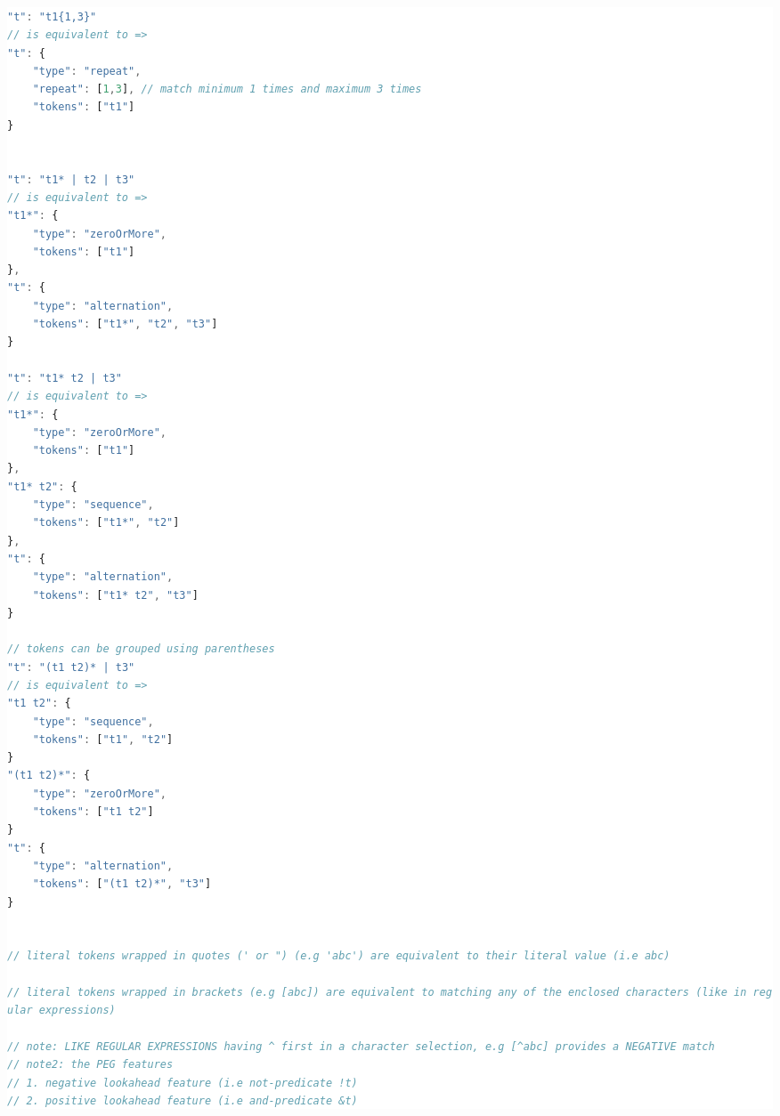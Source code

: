 ```javascript
"t": "t1{1,3}"
// is equivalent to =>
"t": {
    "type": "repeat",
    "repeat": [1,3], // match minimum 1 times and maximum 3 times
    "tokens": ["t1"]
}


"t": "t1* | t2 | t3"
// is equivalent to =>
"t1*": {
    "type": "zeroOrMore",
    "tokens": ["t1"]
},
"t": {
    "type": "alternation",
    "tokens": ["t1*", "t2", "t3"]
}

"t": "t1* t2 | t3"
// is equivalent to =>
"t1*": {
    "type": "zeroOrMore",
    "tokens": ["t1"]
},
"t1* t2": {
    "type": "sequence",
    "tokens": ["t1*", "t2"]
},
"t": {
    "type": "alternation",
    "tokens": ["t1* t2", "t3"]
}

// tokens can be grouped using parentheses
"t": "(t1 t2)* | t3"
// is equivalent to =>
"t1 t2": {
    "type": "sequence",
    "tokens": ["t1", "t2"]
}
"(t1 t2)*": {
    "type": "zeroOrMore",
    "tokens": ["t1 t2"]
}
"t": {
    "type": "alternation",
    "tokens": ["(t1 t2)*", "t3"]
}


// literal tokens wrapped in quotes (' or ") (e.g 'abc') are equivalent to their literal value (i.e abc)

// literal tokens wrapped in brackets (e.g [abc]) are equivalent to matching any of the enclosed characters (like in regular expressions)

// note: LIKE REGULAR EXPRESSIONS having ^ first in a character selection, e.g [^abc] provides a NEGATIVE match
// note2: the PEG features
// 1. negative lookahead feature (i.e not-predicate !t)
// 2. positive lookahead feature (i.e and-predicate &t)
```